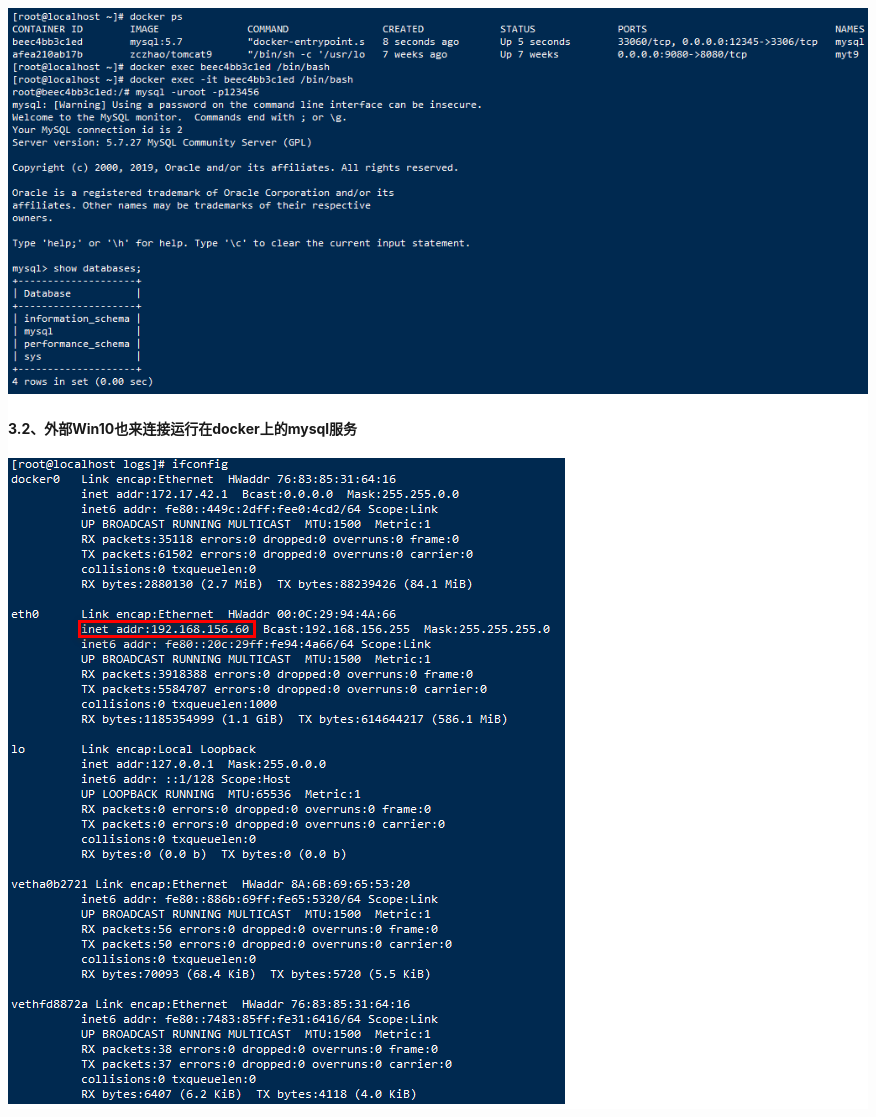 ![](./images/2019-08-19_220200.png)

#### 3.2、外部Win10也来连接运行在docker上的mysql服务

![](./images/2019-08-19_220556.png)
